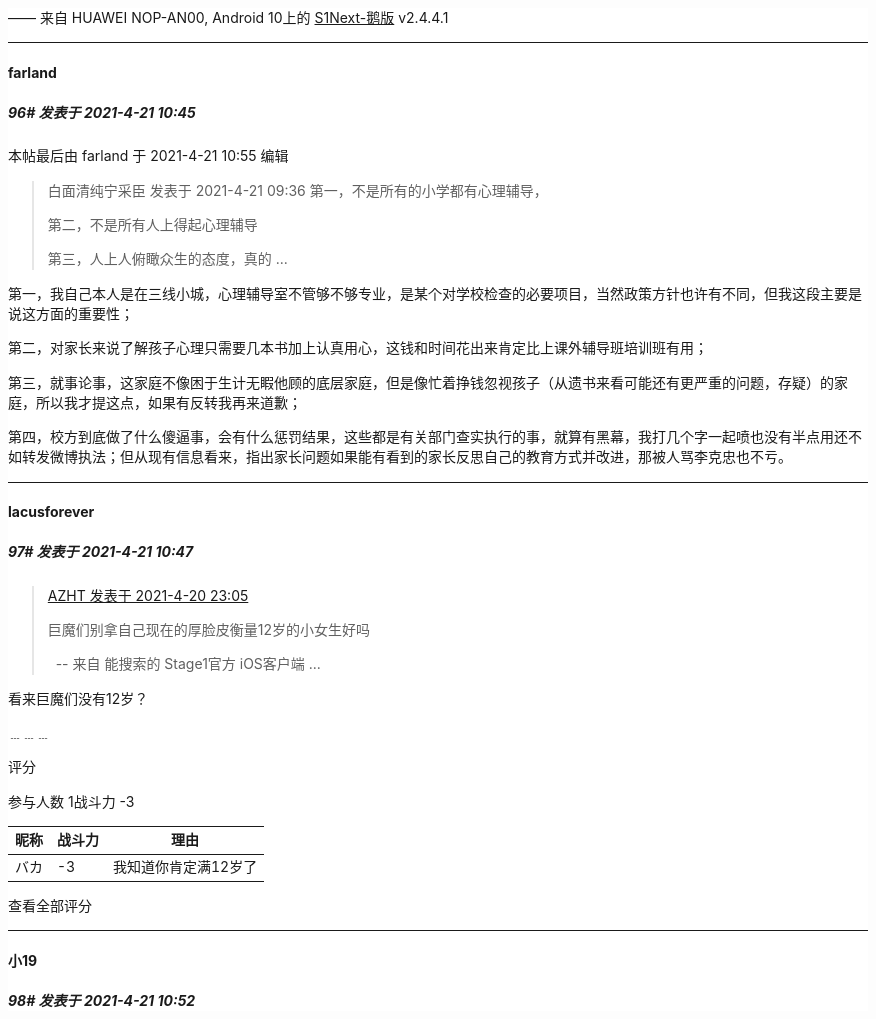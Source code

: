 
—— 来自 HUAWEI NOP-AN00, Android 10上的 [S1Next-鹅版](https://github.com/ykrank/S1-Next/releases) v2.4.4.1


-----

####  farland  
##### 96#       发表于 2021-4-21 10:45


 本帖最后由 farland 于 2021-4-21 10:55 编辑 
<blockquote>白面清纯宁采臣 发表于 2021-4-21 09:36
第一，不是所有的小学都有心理辅导，

第二，不是所有人上得起心理辅导

第三，人上人俯瞰众生的态度，真的 ...</blockquote>
第一，我自己本人是在三线小城，心理辅导室不管够不够专业，是某个对学校检查的必要项目，当然政策方针也许有不同，但我这段主要是说这方面的重要性；

第二，对家长来说了解孩子心理只需要几本书加上认真用心，这钱和时间花出来肯定比上课外辅导班培训班有用；

第三，就事论事，这家庭不像困于生计无睱他顾的底层家庭，但是像忙着挣钱忽视孩子（从遗书来看可能还有更严重的问题，存疑）的家庭，所以我才提这点，如果有反转我再来道歉；

第四，校方到底做了什么傻逼事，会有什么惩罚结果，这些都是有关部门查实执行的事，就算有黑幕，我打几个字一起喷也没有半点用还不如转发微博执法；但从现有信息看来，指出家长问题如果能有看到的家长反思自己的教育方式并改进，那被人骂李克忠也不亏。


-----

####  lacusforever  
##### 97#       发表于 2021-4-21 10:47


<blockquote><a href="httphttps://bbs.saraba1st.com/2b/forum.php?mod=redirect&amp;goto=findpost&amp;pid=51005072&amp;ptid=2000098" target="_blank">AZHT 发表于 2021-4-20 23:05</a>

巨魔们别拿自己现在的厚脸皮衡量12岁的小女生好吗


  -- 来自 能搜索的 Stage1官方 iOS客户端 ...</blockquote>
看来巨魔们没有12岁？


﹍﹍﹍

评分


 参与人数 1战斗力 -3

|昵称|战斗力|理由|
|----|---|---|
| バカ|-3|我知道你肯定满12岁了|


查看全部评分


-----

####  小19  
##### 98#       发表于 2021-4-21 10:52
